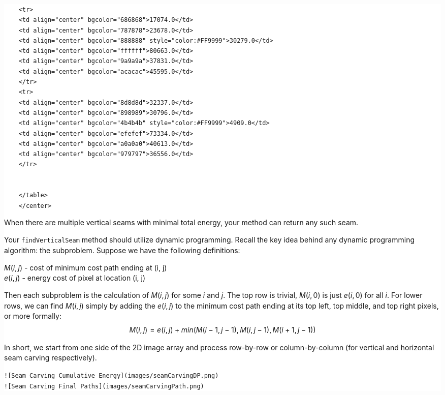 		<tr>
		<td align="center" bgcolor="686868">17074.0</td>
		<td align="center" bgcolor="787878">23678.0</td>
		<td align="center" bgcolor="888888" style="color:#FF9999">30279.0</td>
		<td align="center" bgcolor="ffffff">80663.0</td>
		<td align="center" bgcolor="9a9a9a">37831.0</td>
		<td align="center" bgcolor="acacac">45595.0</td>
		</tr>
		<tr>
		<td align="center" bgcolor="8d8d8d">32337.0</td>
		<td align="center" bgcolor="898989">30796.0</td>
		<td align="center" bgcolor="4b4b4b" style="color:#FF9999">4909.0</td>
		<td align="center" bgcolor="efefef">73334.0</td>
		<td align="center" bgcolor="a0a0a0">40613.0</td>
		<td align="center" bgcolor="979797">36556.0</td>
		</tr>


		</table>
		</center>

When there are multiple vertical seams with minimal total energy, your method can return any such seam.

Your `findVerticalSeam` method should utilize dynamic programming. Recall the key idea behind any dynamic programming algorithm: the subproblem. Suppose we have the following definitions:

$M(i, j)$ - cost of minimum cost path ending at (i, j)<br>
$e(i, j)$ - energy cost of pixel at location (i, j)

Then each subproblem is the calculation of $M(i, j)$ for some $i$ and $j$. The top row is trivial, $M(i, 0)$ is just $e(i, 0)$ for all $i$. For lower rows, we can find $M(i, j)$ simply by adding the $e(i, j)$ to the minimum cost path ending at its top left, top middle, and top right pixels, or more formally:
$$M(i, j) = e(i, j) + min(M(i - 1, j - 1), M(i, j - 1), M(i + 1, j - 1))$$

In short, we start from one side of the 2D image array and process row-by-row or column-by-column (for vertical and horizontal seam carving respectively).

	![Seam Carving Cumulative Energy](images/seamCarvingDP.png)
	![Seam Carving Final Paths](images/seamCarvingPath.png)
